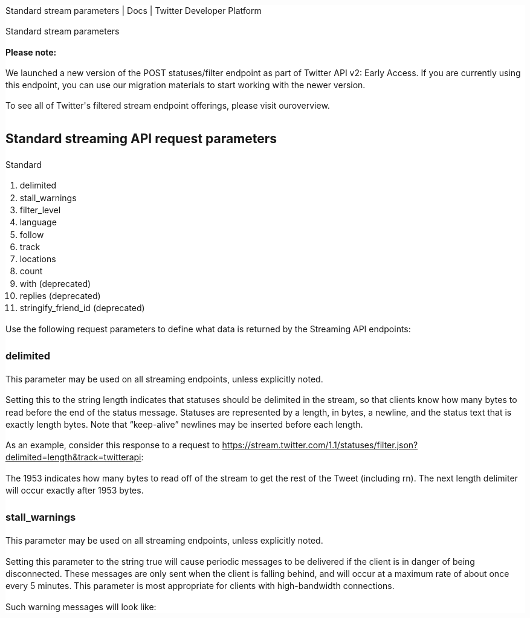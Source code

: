 
Standard stream parameters | Docs | Twitter Developer Platform 

Standard stream parameters

**Please note:**  

We launched a new version of the POST statuses/filter endpoint as part of Twitter API v2: Early Access. If you are currently using this endpoint, you can use our migration materials to start working with the newer version.

To see all of Twitter's filtered stream endpoint offerings, please visit ouroverview.

Standard streaming API request parameters
-----------------------------------------

Standard

1. delimited
2. stall\_warnings
3. filter\_level
4. language
5. follow
6. track
7. locations
8. count
9. with (deprecated)
10. replies (deprecated)
11. stringify\_friend\_id (deprecated)

Use the following request parameters to define what data is returned by the Streaming API endpoints:

### delimited

This parameter may be used on all streaming endpoints, unless explicitly noted.

Setting this to the string length indicates that statuses should be delimited in the stream, so that clients know how many bytes to read before the end of the status message. Statuses are represented by a length, in bytes, a newline, and the status text that is exactly length bytes. Note that “keep-alive” newlines may be inserted before each length.

As an example, consider this response to a request to https://stream.twitter.com/1.1/statuses/filter.json?delimited=length&track=twitterapi:

The 1953 indicates how many bytes to read off of the stream to get the rest of the Tweet (including rn). The next length delimiter will occur exactly after 1953 bytes.

### stall\_warnings

This parameter may be used on all streaming endpoints, unless explicitly noted.

Setting this parameter to the string true will cause periodic messages to be delivered if the client is in danger of being disconnected. These messages are only sent when the client is falling behind, and will occur at a maximum rate of about once every 5 minutes. This parameter is most appropriate for clients with high-bandwidth connections.

Such warning messages will look like:
